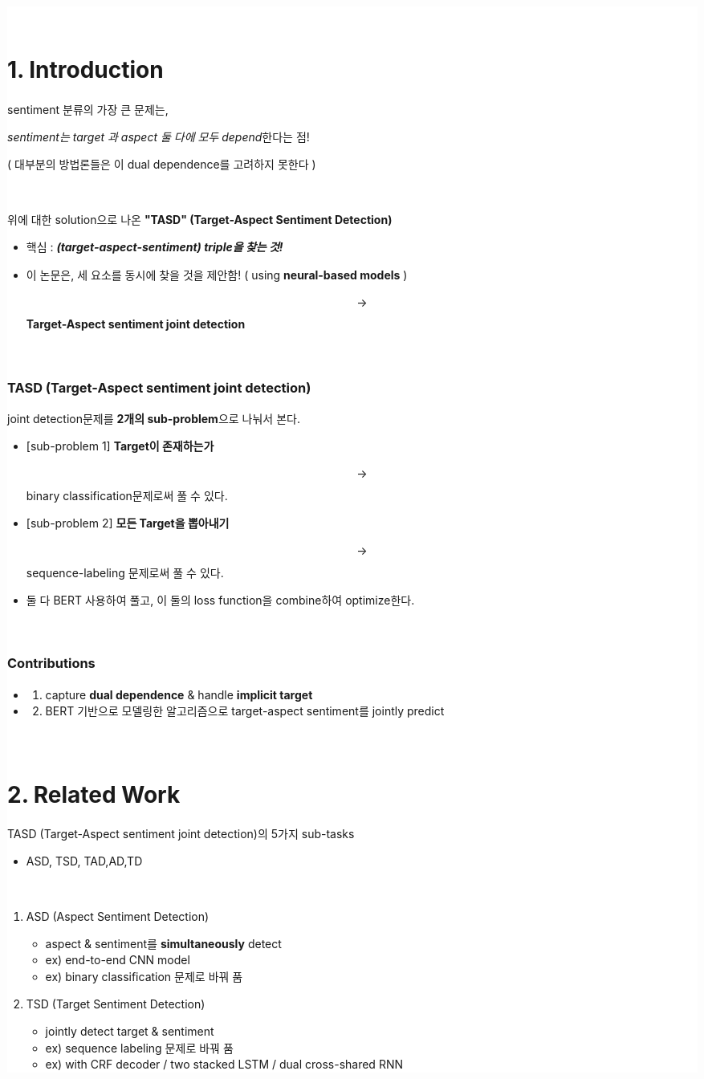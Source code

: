 <br>

# 1. Introduction

sentiment 분류의 가장 큰 문제는, 

*sentiment는 target 과 aspect 둘 다에 모두 depend*한다는 점!

( 대부분의 방법론들은 이 dual dependence를 고려하지 못한다 )

<br>

위에 대한 solution으로 나온 **"TASD" (Target-Aspect Sentiment Detection)**

- 핵심 : ***(target-aspect-sentiment) triple을 찾는 것!***

- 이 논문은, 세 요소를 동시에 찾을 것을 제안함! ( using **neural-based models** )

  $$\rightarrow$$ **Target-Aspect sentiment joint detection**

<br>

### TASD (Target-Aspect sentiment joint detection)

joint detection문제를 **2개의 sub-problem**으로 나눠서 본다.

- [sub-problem 1] **Target이 존재하는가**

  $$\rightarrow$$ binary classification문제로써 풀 수 있다.

- [sub-problem 2] **모든 Target을 뽑아내기**

  $$\rightarrow$$ sequence-labeling 문제로써 풀 수 있다.

- 둘 다 BERT 사용하여 풀고, 이 둘의 loss function을 combine하여 optimize한다.

<br>

### Contributions

- 1) capture **dual dependence** & handle **implicit target**
- 2) BERT 기반으로 모델링한 알고리즘으로 target-aspect sentiment를 jointly predict

<br>

# 2. Related Work

TASD (Target-Aspect sentiment joint detection)의 5가지 sub-tasks

- ASD, TSD, TAD,AD,TD

<br>

1. ASD (Aspect Sentiment Detection)
   - aspect & sentiment를 **simultaneously** detect
   - ex) end-to-end CNN model
   - ex) binary classification 문제로 바꿔 품

2. TSD (Target Sentiment Detection)
   - jointly detect target & sentiment
   - ex) sequence labeling 문제로 바꿔 품 
   - ex) with CRF decoder / two stacked LSTM / dual cross-shared RNN
